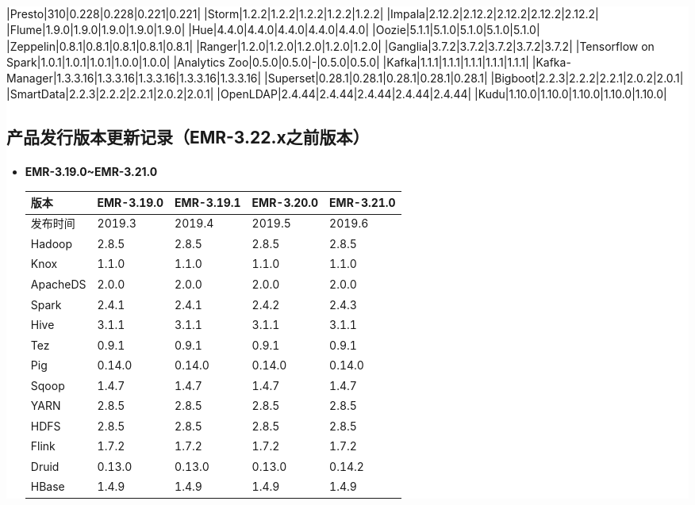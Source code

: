 |Presto|310|0.228|0.228|0.221|0.221|
|Storm|1.2.2|1.2.2|1.2.2|1.2.2|1.2.2|
|Impala|2.12.2|2.12.2|2.12.2|2.12.2|2.12.2|
|Flume|1.9.0|1.9.0|1.9.0|1.9.0|1.9.0|
|Hue|4.4.0|4.4.0|4.4.0|4.4.0|4.4.0|
|Oozie|5.1.1|5.1.0|5.1.0|5.1.0|5.1.0|
|Zeppelin|0.8.1|0.8.1|0.8.1|0.8.1|0.8.1|
|Ranger|1.2.0|1.2.0|1.2.0|1.2.0|1.2.0|
|Ganglia|3.7.2|3.7.2|3.7.2|3.7.2|3.7.2|
|Tensorflow on Spark|1.0.1|1.0.1|1.0.1|1.0.0|1.0.0|
|Analytics Zoo|0.5.0|0.5.0|-|0.5.0|0.5.0|
|Kafka|1.1.1|1.1.1|1.1.1|1.1.1|1.1.1|
|Kafka-Manager|1.3.3.16|1.3.3.16|1.3.3.16|1.3.3.16|1.3.3.16|
|Superset|0.28.1|0.28.1|0.28.1|0.28.1|0.28.1|
|Bigboot|2.2.3|2.2.2|2.2.1|2.0.2|2.0.1|
|SmartData|2.2.3|2.2.2|2.2.1|2.0.2|2.0.1|
|OpenLDAP|2.4.44|2.4.44|2.4.44|2.4.44|2.4.44|
|Kudu|1.10.0|1.10.0|1.10.0|1.10.0|1.10.0|

## 产品发行版本更新记录（EMR-3.22.x之前版本）

-   **EMR-3.19.0~EMR-3.21.0**

    |版本|EMR-3.19.0|EMR-3.19.1|EMR-3.20.0|EMR-3.21.0|
    |:-|----------|----------|----------|----------|
    |发布时间|2019.3|2019.4|2019.5|2019.6|
    |Hadoop|2.8.5|2.8.5|2.8.5|2.8.5|
    |Knox|1.1.0|1.1.0|1.1.0|1.1.0|
    |ApacheDS|2.0.0|2.0.0|2.0.0|2.0.0|
    |Spark|2.4.1|2.4.1|2.4.2|2.4.3|
    |Hive|3.1.1|3.1.1|3.1.1|3.1.1|
    |Tez|0.9.1|0.9.1|0.9.1|0.9.1|
    |Pig|0.14.0|0.14.0|0.14.0|0.14.0|
    |Sqoop|1.4.7|1.4.7|1.4.7|1.4.7|
    |YARN|2.8.5|2.8.5|2.8.5|2.8.5|
    |HDFS|2.8.5|2.8.5|2.8.5|2.8.5|
    |Flink|1.7.2|1.7.2|1.7.2|1.7.2|
    |Druid|0.13.0|0.13.0|0.13.0|0.14.2|
    |HBase|1.4.9|1.4.9|1.4.9|1.4.9|